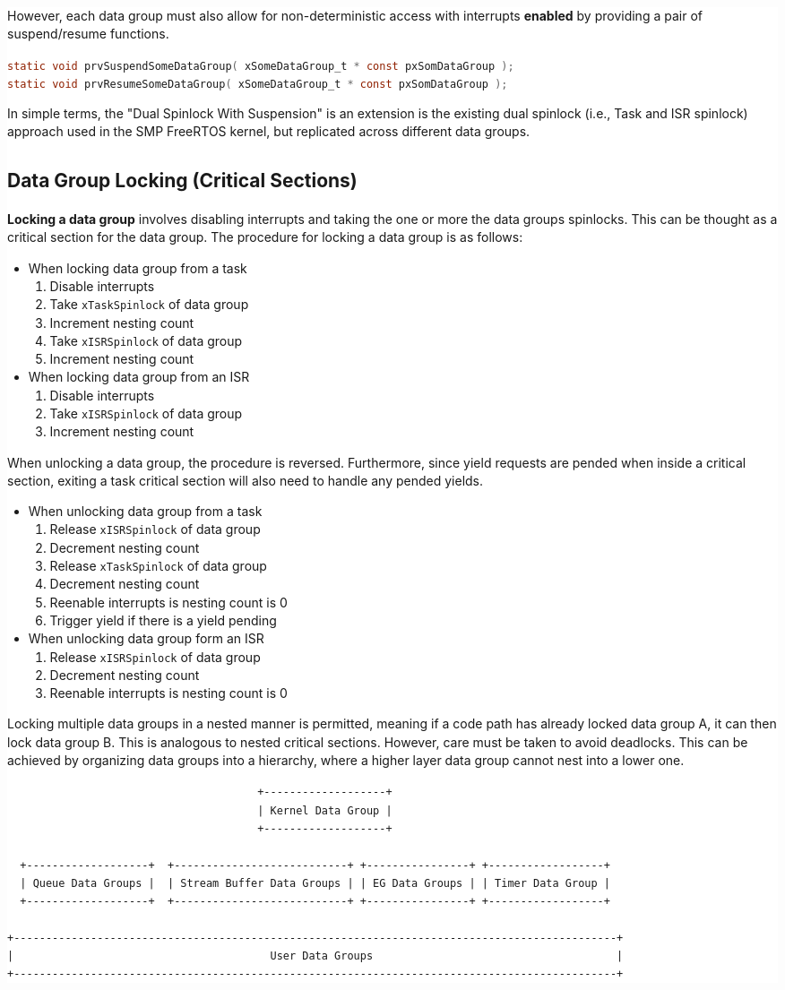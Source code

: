 However, each data group must also allow for non-deterministic access with interrupts **enabled** by providing a pair of suspend/resume functions.

```c
static void prvSuspendSomeDataGroup( xSomeDataGroup_t * const pxSomDataGroup );
static void prvResumeSomeDataGroup( xSomeDataGroup_t * const pxSomDataGroup );
```

In simple terms, the "Dual Spinlock With Suspension" is an extension is the existing dual spinlock (i.e., Task and ISR spinlock) approach used in the SMP FreeRTOS kernel, but replicated across different data groups.

## Data Group Locking (Critical Sections)

**Locking a data group** involves disabling interrupts and taking the one or more the data groups spinlocks. This can be thought as a critical section for the data group. The procedure for locking a data group is as follows:

- When locking data group from a task
  1. Disable interrupts
  2. Take `xTaskSpinlock` of data group
  3. Increment nesting count
  4. Take `xISRSpinlock` of data group
  5. Increment nesting count
- When locking data group from an ISR
  1. Disable interrupts
  2. Take `xISRSpinlock` of data group
  3. Increment nesting count

When unlocking a data group, the procedure is reversed. Furthermore, since yield requests are pended when inside a critical section, exiting a task critical section will also need to handle any pended yields.

- When unlocking data group from a task
  1. Release `xISRSpinlock` of data group
  2. Decrement nesting count
  3. Release `xTaskSpinlock` of data group
  4. Decrement nesting count
  5. Reenable interrupts is nesting count is 0
  6. Trigger yield if there is a yield pending
- When unlocking data group form an ISR
  1. Release `xISRSpinlock` of data group
  2. Decrement nesting count
  3. Reenable interrupts is nesting count is 0

Locking multiple data groups in a nested manner is permitted, meaning if a code path has already locked data group A, it can then lock data group B. This is analogous to nested critical sections. However, care must be taken to avoid deadlocks. This can be achieved by organizing data groups into a hierarchy, where a higher layer data group cannot nest into a lower one.

```
                                       +-------------------+
                                       | Kernel Data Group |
                                       +-------------------+

  +-------------------+  +---------------------------+ +----------------+ +------------------+
  | Queue Data Groups |  | Stream Buffer Data Groups | | EG Data Groups | | Timer Data Group |
  +-------------------+  +---------------------------+ +----------------+ +------------------+

+----------------------------------------------------------------------------------------------+
|                                        User Data Groups                                      |
+----------------------------------------------------------------------------------------------+
```
